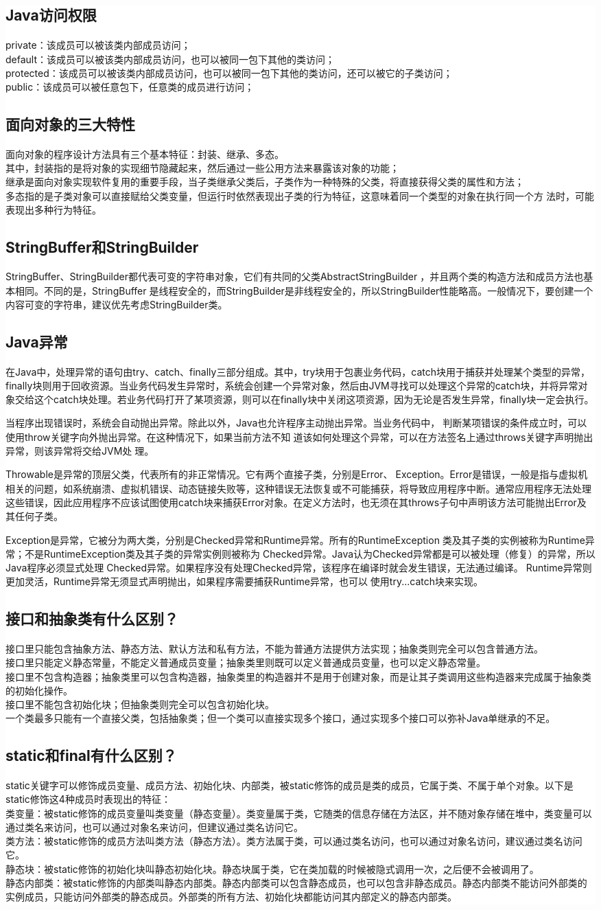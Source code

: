 ## Java访问权限
private：该成员可以被该类内部成员访问；  
default：该成员可以被该类内部成员访问，也可以被同一包下其他的类访问；  
protected：该成员可以被该类内部成员访问，也可以被同一包下其他的类访问，还可以被它的子类访问；  
public：该成员可以被任意包下，任意类的成员进行访问； 
## 面向对象的三大特性
面向对象的程序设计方法具有三个基本特征：封装、继承、多态。  
其中，封装指的是将对象的实现细节隐藏起来，然后通过一些公用方法来暴露该对象的功能；  
继承是面向对象实现软件复用的重要手段，当子类继承父类后，子类作为一种特殊的父类，将直接获得父类的属性和方法；  
多态指的是子类对象可以直接赋给父类变量，但运行时依然表现出子类的行为特征，这意味着同一个类型的对象在执行同一个方
法时，可能表现出多种行为特征。
## StringBuffer和StringBuilder
StringBuffer、StringBuilder都代表可变的字符串对象，它们有共同的父类AbstractStringBuilder ，并且两个类的构造方法和成员方法也基本相同。不同的是，StringBuffer
是线程安全的，而StringBuilder是非线程安全的，所以StringBuilder性能略高。一般情况下，要创建一个内容可变的字符串，建议优先考虑StringBuilder类。
## Java异常
在Java中，处理异常的语句由try、catch、finally三部分组成。其中，try块用于包裹业务代码，catch块用于捕获并处理某个类型的异常，finally块则用于回收资源。当业务代码发生异常时，系统会创建一个异常对象，然后由JVM寻找可以处理这个异常的catch块，并将异常对象交给这个catch块处理。若业务代码打开了某项资源，则可以在finally块中关闭这项资源，因为无论是否发生异常，finally块一定会执行。

当程序出现错误时，系统会自动抛出异常。除此以外，Java也允许程序主动抛出异常。当业务代码中，
判断某项错误的条件成立时，可以使用throw关键字向外抛出异常。在这种情况下，如果当前方法不知
道该如何处理这个异常，可以在方法签名上通过throws关键字声明抛出异常，则该异常将交给JVM处
理。

Throwable是异常的顶层父类，代表所有的非正常情况。它有两个直接子类，分别是Error、
Exception。Error是错误，一般是指与虚拟机相关的问题，如系统崩溃、虚拟机错误、动态链接失败等，这种错误无法恢复或不可能捕获，将导致应用程序中断。通常应用程序无法处理这些错误，因此应用程序不应该试图使用catch块来捕获Error对象。在定义方法时，也无须在其throws子句中声明该方法可能抛出Error及其任何子类。

Exception是异常，它被分为两大类，分别是Checked异常和Runtime异常。所有的RuntimeException
类及其子类的实例被称为Runtime异常；不是RuntimeException类及其子类的异常实例则被称为
Checked异常。Java认为Checked异常都是可以被处理（修复）的异常，所以Java程序必须显式处理
Checked异常。如果程序没有处理Checked异常，该程序在编译时就会发生错误，无法通过编译。
Runtime异常则更加灵活，Runtime异常无须显式声明抛出，如果程序需要捕获Runtime异常，也可以
使用try...catch块来实现。
## 接口和抽象类有什么区别？
接口里只能包含抽象方法、静态方法、默认方法和私有方法，不能为普通方法提供方法实现；抽象类则完全可以包含普通方法。  
接口里只能定义静态常量，不能定义普通成员变量；抽象类里则既可以定义普通成员变量，也可以定义静态常量。  
接口里不包含构造器；抽象类里可以包含构造器，抽象类里的构造器并不是用于创建对象，而是让其子类调用这些构造器来完成属于抽象类的初始化操作。  
接口里不能包含初始化块；但抽象类则完全可以包含初始化块。  
一个类最多只能有一个直接父类，包括抽象类；但一个类可以直接实现多个接口，通过实现多个接口可以弥补Java单继承的不足。  
## static和final有什么区别？
static关键字可以修饰成员变量、成员方法、初始化块、内部类，被static修饰的成员是类的成员，它属于类、不属于单个对象。以下是static修饰这4种成员时表现出的特征：  
类变量：被static修饰的成员变量叫类变量（静态变量）。类变量属于类，它随类的信息存储在方法区，并不随对象存储在堆中，类变量可以通过类名来访问，也可以通过对象名来访问，但建议通过类名访问它。  
类方法：被static修饰的成员方法叫类方法（静态方法）。类方法属于类，可以通过类名访问，也可以通过对象名访问，建议通过类名访问它。  
静态块：被static修饰的初始化块叫静态初始化块。静态块属于类，它在类加载的时候被隐式调用一次，之后便不会被调用了。  
静态内部类：被static修饰的内部类叫静态内部类。静态内部类可以包含静态成员，也可以包含非静态成员。静态内部类不能访问外部类的实例成员，只能访问外部类的静态成员。外部类的所有方法、初始化块都能访问其内部定义的静态内部类。  
